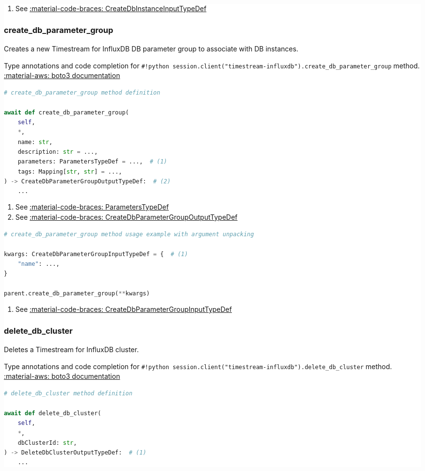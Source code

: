1. See [:material-code-braces: CreateDbInstanceInputTypeDef](./type_defs.md#createdbinstanceinputtypedef)

### create\_db\_parameter\_group

Creates a new Timestream for InfluxDB DB parameter group to associate with DB
instances.

Type annotations and code completion for `#!python session.client("timestream-influxdb").create_db_parameter_group` method.
[:material-aws: boto3 documentation](https://boto3.amazonaws.com/v1/documentation/api/latest/reference/services/timestream-influxdb.html#TimestreamInfluxDB.Client)

```python
# create_db_parameter_group method definition

await def create_db_parameter_group(
    self,
    *,
    name: str,
    description: str = ...,
    parameters: ParametersTypeDef = ...,  # (1)
    tags: Mapping[str, str] = ...,
) -> CreateDbParameterGroupOutputTypeDef:  # (2)
    ...
```

1. See [:material-code-braces: ParametersTypeDef](./type_defs.md#parameterstypedef)
2. See [:material-code-braces: CreateDbParameterGroupOutputTypeDef](./type_defs.md#createdbparametergroupoutputtypedef)


```python
# create_db_parameter_group method usage example with argument unpacking

kwargs: CreateDbParameterGroupInputTypeDef = {  # (1)
    "name": ...,
}

parent.create_db_parameter_group(**kwargs)
```

1. See [:material-code-braces: CreateDbParameterGroupInputTypeDef](./type_defs.md#createdbparametergroupinputtypedef)

### delete\_db\_cluster

Deletes a Timestream for InfluxDB cluster.

Type annotations and code completion for `#!python session.client("timestream-influxdb").delete_db_cluster` method.
[:material-aws: boto3 documentation](https://boto3.amazonaws.com/v1/documentation/api/latest/reference/services/timestream-influxdb.html#TimestreamInfluxDB.Client)

```python
# delete_db_cluster method definition

await def delete_db_cluster(
    self,
    *,
    dbClusterId: str,
) -> DeleteDbClusterOutputTypeDef:  # (1)
    ...
```
